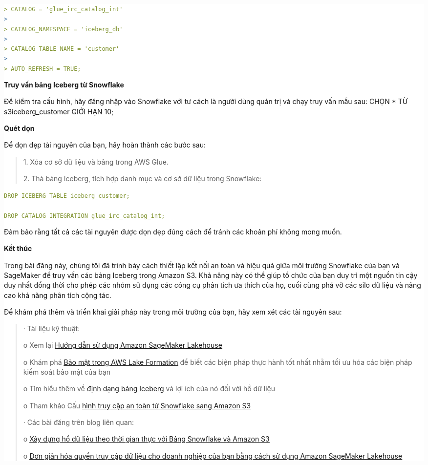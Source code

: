```yaml
> CATALOG = 'glue_irc_catalog_int'
>
> CATALOG_NAMESPACE = 'iceberg_db'
>
> CATALOG_TABLE_NAME = 'customer'
>
> AUTO_REFRESH = TRUE;
```
**Truy vấn bảng Iceberg từ Snowflake**

Để kiểm tra cấu hình, hãy đăng nhập vào Snowflake với tư cách là người dùng quản trị và chạy truy vấn mẫu sau: CHỌN \* TỪ s3iceberg_customer GIỚI HẠN 10;

**Quét dọn**

Để dọn dẹp tài nguyên của bạn, hãy hoàn thành các bước sau:

> 1\. Xóa cơ sở dữ liệu và bảng trong AWS Glue.
>
> 2\. Thả bảng Iceberg, tích hợp danh mục và cơ sở dữ liệu trong Snowflake:
```yaml
DROP ICEBERG TABLE iceberg_customer;

DROP CATALOG INTEGRATION glue_irc_catalog_int;
```

Đảm bảo rằng tất cả các tài nguyên được dọn dẹp đúng cách để tránh các khoản phí không mong muốn.

**Kết thúc**

Trong bài đăng này, chúng tôi đã trình bày cách thiết lập kết nối an toàn và hiệu quả giữa môi trường Snowflake của bạn và SageMaker để truy vấn các bảng Iceberg trong Amazon S3. Khả năng này có thể giúp tổ chức của bạn duy trì một nguồn tin cậy duy nhất đồng thời cho phép các nhóm sử dụng các công cụ phân tích ưa thích của họ, cuối cùng phá vỡ các silo dữ liệu và nâng cao khả năng phân tích cộng tác.

Để khám phá thêm và triển khai giải pháp này trong môi trường của bạn, hãy xem xét các tài nguyên sau:

> · Tài liệu kỹ thuật:
>
> o Xem lại [<u>Hướng dẫn sử dụng Amazon SageMaker Lakehouse</u>](https://docs.aws.amazon.com/sagemaker-unified-studio/latest/userguide/lakehouse.html)
>
> o Khám phá [<u>Bảo mật trong AWS Lake Formation</u>](https://docs.aws.amazon.com/lake-formation/latest/dg/security.html) để biết các biện pháp thực hành tốt nhất nhằm tối ưu hóa các biện pháp kiểm soát bảo mật của bạn
>
> o Tìm hiểu thêm về [<u>định dạng bảng Iceberg</u>](https://iceberg.apache.org/) và lợi ích của nó đối với hồ dữ liệu
>
> o Tham khảo Cấu [<u>hình truy cập an toàn từ Snowflake sang Amazon S3</u>](https://docs.snowflake.com/en/user-guide/data-load-s3-config)
>
> · Các bài đăng trên blog liên quan:
>
> o [<u>Xây dựng hồ dữ liệu theo thời gian thực với Bảng Snowflake và Amazon S3</u>](https://aws.amazon.com/blogs/apn/build-real-time-data-lakes-with-snowflake-and-amazon-s3-tables/)
>
> o [<u>Đơn giản hóa quyền truy cập dữ liệu cho doanh nghiệp của bạn bằng cách sử dụng Amazon SageMaker Lakehouse</u>](https://aws.amazon.com/blogs/big-data/simplify-data-access-for-your-enterprise-using-amazon-sagemaker-lakehouse/)
